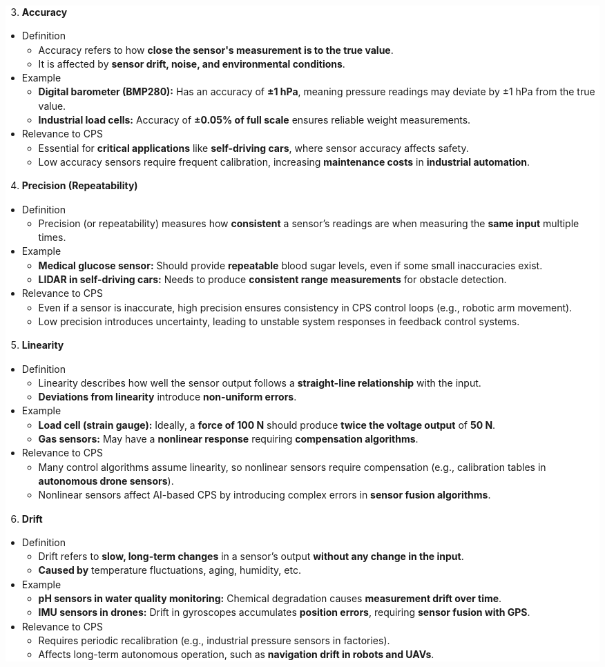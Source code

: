 3. **Accuracy**
- Definition
    - Accuracy refers to how **close the sensor's measurement is to the true value**.
    - It is affected by **sensor drift, noise, and environmental conditions**.
- Example
    - **Digital barometer (BMP280):** Has an accuracy of **±1 hPa**, meaning pressure readings may deviate by ±1 hPa from the true value.
    - **Industrial load cells:** Accuracy of **±0.05% of full scale** ensures reliable weight measurements.
- Relevance to CPS
    - Essential for **critical applications** like **self-driving cars**, where sensor accuracy affects safety.
    - Low accuracy sensors require frequent calibration, increasing **maintenance costs** in **industrial automation**.

4. **Precision (Repeatability)**
- Definition
    - Precision (or repeatability) measures how **consistent** a sensor’s readings are when measuring the **same input** multiple times.
- Example
    - **Medical glucose sensor:** Should provide **repeatable** blood sugar levels, even if some small inaccuracies exist.
    - **LIDAR in self-driving cars:** Needs to produce **consistent range measurements** for obstacle detection.
- Relevance to CPS
    - Even if a sensor is inaccurate, high precision ensures consistency in CPS control loops (e.g., robotic arm movement).
    - Low precision introduces uncertainty, leading to unstable system responses in feedback control systems.

5. **Linearity**
- Definition
    - Linearity describes how well the sensor output follows a **straight-line relationship** with the input.
    - **Deviations from linearity** introduce **non-uniform errors**.
- Example
    - **Load cell (strain gauge):** Ideally, a **force of 100 N** should produce **twice the voltage output** of **50 N**.
    - **Gas sensors:** May have a **nonlinear response** requiring **compensation algorithms**.
- Relevance to CPS
    - Many control algorithms assume linearity, so nonlinear sensors require compensation (e.g., calibration tables in **autonomous drone sensors**).
    - Nonlinear sensors affect AI-based CPS by introducing complex errors in **sensor fusion algorithms**.

6. **Drift**
- Definition
    - Drift refers to **slow, long-term changes** in a sensor’s output **without any change in the input**.
    - **Caused by** temperature fluctuations, aging, humidity, etc.
- Example
    - **pH sensors in water quality monitoring:** Chemical degradation causes **measurement drift over time**.
    - **IMU sensors in drones:** Drift in gyroscopes accumulates **position errors**, requiring **sensor fusion with GPS**.
- Relevance to CPS
    - Requires periodic recalibration (e.g., industrial pressure sensors in factories).
    - Affects long-term autonomous operation, such as **navigation drift in robots and UAVs**.
